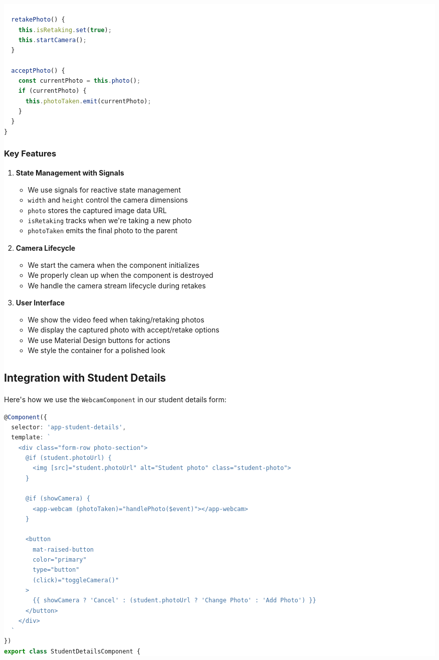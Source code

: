 ```typescript

  retakePhoto() {
    this.isRetaking.set(true);
    this.startCamera();
  }

  acceptPhoto() {
    const currentPhoto = this.photo();
    if (currentPhoto) {
      this.photoTaken.emit(currentPhoto);
    }
  }
}
```

### Key Features

1. **State Management with Signals**
   - We use signals for reactive state management
   - `width` and `height` control the camera dimensions
   - `photo` stores the captured image data URL
   - `isRetaking` tracks when we're taking a new photo
   - `photoTaken` emits the final photo to the parent

2. **Camera Lifecycle**
   - We start the camera when the component initializes
   - We properly clean up when the component is destroyed
   - We handle the camera stream lifecycle during retakes

3. **User Interface**
   - We show the video feed when taking/retaking photos
   - We display the captured photo with accept/retake options
   - We use Material Design buttons for actions
   - We style the container for a polished look

## Integration with Student Details

Here's how we use the `WebcamComponent` in our student details form:

```typescript
@Component({
  selector: 'app-student-details',
  template: `
    <div class="form-row photo-section">
      @if (student.photoUrl) {
        <img [src]="student.photoUrl" alt="Student photo" class="student-photo">
      }
      
      @if (showCamera) {
        <app-webcam (photoTaken)="handlePhoto($event)"></app-webcam>
      }
      
      <button
        mat-raised-button
        color="primary"
        type="button"
        (click)="toggleCamera()"
      >
        {{ showCamera ? 'Cancel' : (student.photoUrl ? 'Change Photo' : 'Add Photo') }}
      </button>
    </div>
  `
})
export class StudentDetailsComponent {
```